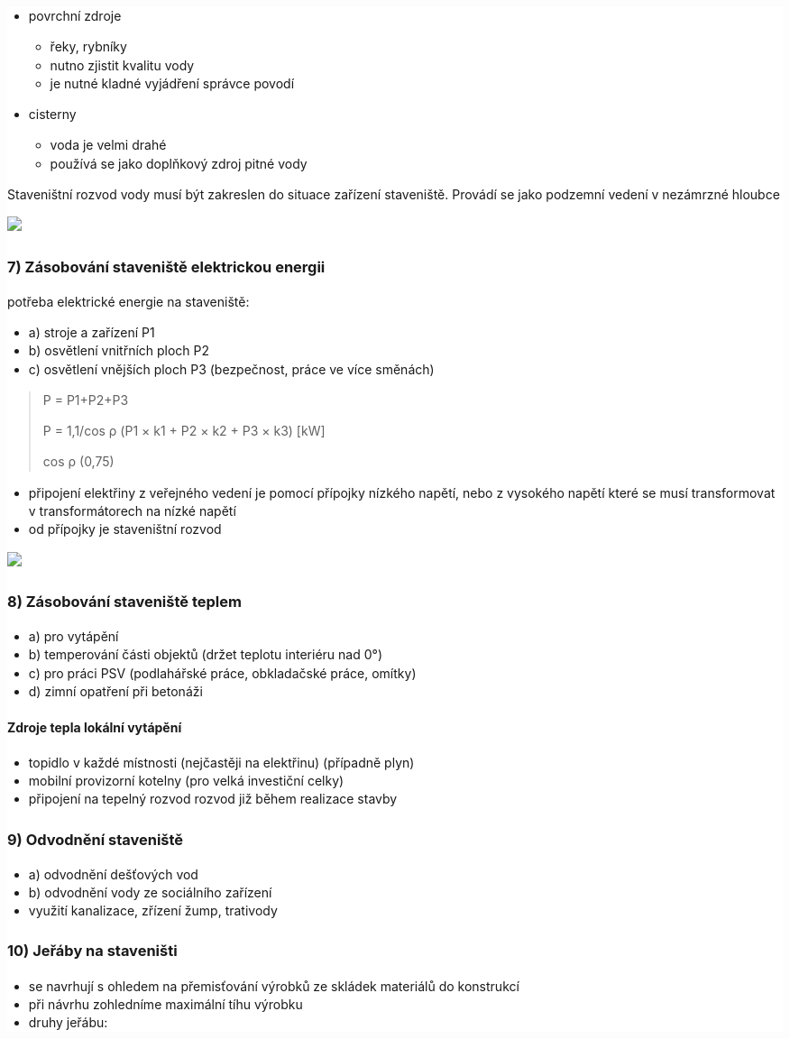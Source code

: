 - povrchní zdroje 
  - řeky, rybníky
  - nutno zjistit kvalitu vody
  - je nutné kladné vyjádření správce povodí 

- cisterny
  - voda je velmi drahé 
  - používá se jako doplňkový zdroj pitné vody 


Staveništní rozvod vody musí být zakreslen do situace zařízení staveniště. Provádí se jako podzemní vedení v nezámrzné hloubce

<img class="centered_image" src="/images/pos/43/pic_8.jpg" />

### 7) Zásobování staveniště elektrickou energii
potřeba elektrické energie na staveniště:
- a) stroje a zařízení P1
- b) osvětlení vnitřních ploch P2
- c) osvětlení vnějších ploch P3 (bezpečnost, práce ve více směnách)

>P = P1+P2+P3
>
>P = 1,1/cos ρ (P1 × k1 + P2 × k2 + P3 × k3) [kW]
>
>cos ρ (0,75)

- připojení elektřiny z veřejného vedení je pomocí přípojky nízkého napětí, nebo z vysokého napětí které se musí transformovat v transformátorech na nízké napětí 
- od přípojky je staveništní rozvod

<img class="centered_image" src="/images/pos/43/pic_9.jpg" />

### 8) Zásobování staveniště teplem 
- a) pro vytápění
- b) temperování části objektů (držet teplotu interiéru nad 0°) 
- c) pro práci PSV (podlahářské práce, obkladačské práce, omítky)
- d) zimní opatření při betonáži 

#### Zdroje tepla lokální vytápění 
- topidlo v každé místnosti (nejčastěji na elektřinu) (případně plyn)
- mobilní provizorní kotelny (pro velká investiční celky)
- připojení na tepelný rozvod rozvod již během realizace stavby

### 9) Odvodnění staveniště 
- a) odvodnění dešťových vod
- b) odvodnění vody ze sociálního zařízení
- využití kanalizace, zřízení žump, trativody

### 10) Jeřáby na staveništi
- se navrhují s ohledem na přemisťování výrobků ze skládek materiálů do konstrukcí 
- při návrhu zohledníme maximální tíhu výrobku
- druhy jeřábu:
